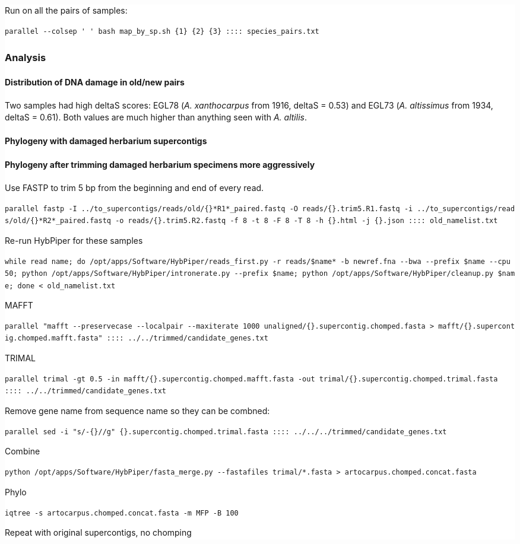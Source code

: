 
Run on all the pairs of samples:

`parallel --colsep ' ' bash map_by_sp.sh {1} {2} {3} :::: species_pairs.txt`


### Analysis

#### Distribution of DNA damage in old/new pairs

Two samples had high deltaS scores: EGL78 (*A. xanthocarpus* from 1916, deltaS = 0.53) and EGL73 (*A. altissimus* from 1934, deltaS = 0.61). Both values are much higher than anything seen with *A. altilis*. 

#### Phylogeny with damaged herbarium supercontigs

#### Phylogeny after trimming damaged herbarium specimens more aggressively

Use FASTP to trim 5 bp from the beginning and end of every read.

```
parallel fastp -I ../to_supercontigs/reads/old/{}*R1*_paired.fastq -O reads/{}.trim5.R1.fastq -i ../to_supercontigs/reads/old/{}*R2*_paired.fastq -o reads/{}.trim5.R2.fastq -f 8 -t 8 -F 8 -T 8 -h {}.html -j {}.json :::: old_namelist.txt
```
Re-run HybPiper for these samples

`while read name; do /opt/apps/Software/HybPiper/reads_first.py -r reads/$name* -b newref.fna --bwa --prefix $name --cpu 50; python /opt/apps/Software/HybPiper/intronerate.py --prefix $name; python /opt/apps/Software/HybPiper/cleanup.py $name; done < old_namelist.txt`

MAFFT

`parallel "mafft --preservecase --localpair --maxiterate 1000 unaligned/{}.supercontig.chomped.fasta > mafft/{}.supercontig.chomped.mafft.fasta" :::: ../../trimmed/candidate_genes.txt`

TRIMAL

`parallel trimal -gt 0.5 -in mafft/{}.supercontig.chomped.mafft.fasta -out trimal/{}.supercontig.chomped.trimal.fasta :::: ../../trimmed/candidate_genes.txt`

Remove gene name from sequence name so they can be combned:

`parallel sed -i "s/-{}//g" {}.supercontig.chomped.trimal.fasta :::: ../../../trimmed/candidate_genes.txt`

Combine

`python /opt/apps/Software/HybPiper/fasta_merge.py --fastafiles trimal/*.fasta > artocarpus.chomped.concat.fasta`


Phylo

`iqtree -s artocarpus.chomped.concat.fasta -m MFP -B 100`



Repeat with original supercontigs, no chomping
 